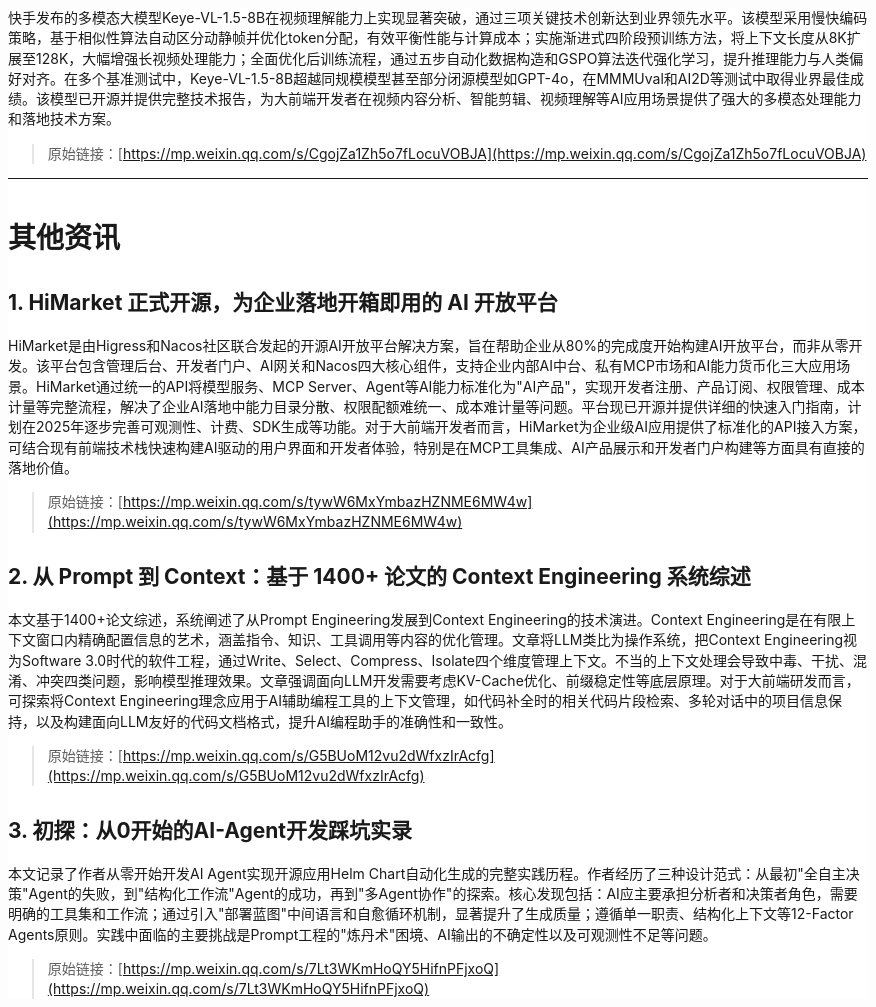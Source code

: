快手发布的多模态大模型Keye-VL-1.5-8B在视频理解能力上实现显著突破，通过三项关键技术创新达到业界领先水平。该模型采用慢快编码策略，基于相似性算法自动区分动静帧并优化token分配，有效平衡性能与计算成本；实施渐进式四阶段预训练方法，将上下文长度从8K扩展至128K，大幅增强长视频处理能力；全面优化后训练流程，通过五步自动化数据构造和GSPO算法迭代强化学习，提升推理能力与人类偏好对齐。在多个基准测试中，Keye-VL-1.5-8B超越同规模模型甚至部分闭源模型如GPT-4o，在MMMUval和AI2D等测试中取得业界最佳成绩。该模型已开源并提供完整技术报告，为大前端开发者在视频内容分析、智能剪辑、视频理解等AI应用场景提供了强大的多模态处理能力和落地技术方案。

> 原始链接：[https://mp.weixin.qq.com/s/CgojZa1Zh5o7fLocuVOBJA](https://mp.weixin.qq.com/s/CgojZa1Zh5o7fLocuVOBJA)

---

# 其他资讯

## 1. HiMarket 正式开源，为企业落地开箱即用的 AI 开放平台

HiMarket是由Higress和Nacos社区联合发起的开源AI开放平台解决方案，旨在帮助企业从80%的完成度开始构建AI开放平台，而非从零开发。该平台包含管理后台、开发者门户、AI网关和Nacos四大核心组件，支持企业内部AI中台、私有MCP市场和AI能力货币化三大应用场景。HiMarket通过统一的API将模型服务、MCP Server、Agent等AI能力标准化为"AI产品"，实现开发者注册、产品订阅、权限管理、成本计量等完整流程，解决了企业AI落地中能力目录分散、权限配额难统一、成本难计量等问题。平台现已开源并提供详细的快速入门指南，计划在2025年逐步完善可观测性、计费、SDK生成等功能。对于大前端开发者而言，HiMarket为企业级AI应用提供了标准化的API接入方案，可结合现有前端技术栈快速构建AI驱动的用户界面和开发者体验，特别是在MCP工具集成、AI产品展示和开发者门户构建等方面具有直接的落地价值。

> 原始链接：[https://mp.weixin.qq.com/s/tywW6MxYmbazHZNME6MW4w](https://mp.weixin.qq.com/s/tywW6MxYmbazHZNME6MW4w)

## 2. 从 Prompt 到 Context：基于 1400+ 论文的 Context Engineering 系统综述

本文基于1400+论文综述，系统阐述了从Prompt Engineering发展到Context Engineering的技术演进。Context Engineering是在有限上下文窗口内精确配置信息的艺术，涵盖指令、知识、工具调用等内容的优化管理。文章将LLM类比为操作系统，把Context Engineering视为Software 3.0时代的软件工程，通过Write、Select、Compress、Isolate四个维度管理上下文。不当的上下文处理会导致中毒、干扰、混淆、冲突四类问题，影响模型推理效果。文章强调面向LLM开发需要考虑KV-Cache优化、前缀稳定性等底层原理。对于大前端研发而言，可探索将Context Engineering理念应用于AI辅助编程工具的上下文管理，如代码补全时的相关代码片段检索、多轮对话中的项目信息保持，以及构建面向LLM友好的代码文档格式，提升AI编程助手的准确性和一致性。

> 原始链接：[https://mp.weixin.qq.com/s/G5BUoM12vu2dWfxzIrAcfg](https://mp.weixin.qq.com/s/G5BUoM12vu2dWfxzIrAcfg)

## 3. 初探：从0开始的AI-Agent开发踩坑实录

本文记录了作者从零开始开发AI Agent实现开源应用Helm Chart自动化生成的完整实践历程。作者经历了三种设计范式：从最初"全自主决策"Agent的失败，到"结构化工作流"Agent的成功，再到"多Agent协作"的探索。核心发现包括：AI应主要承担分析者和决策者角色，需要明确的工具集和工作流；通过引入"部署蓝图"中间语言和自愈循环机制，显著提升了生成质量；遵循单一职责、结构化上下文等12-Factor Agents原则。实践中面临的主要挑战是Prompt工程的"炼丹术"困境、AI输出的不确定性以及可观测性不足等问题。

> 原始链接：[https://mp.weixin.qq.com/s/7Lt3WKmHoQY5HifnPFjxoQ](https://mp.weixin.qq.com/s/7Lt3WKmHoQY5HifnPFjxoQ)
